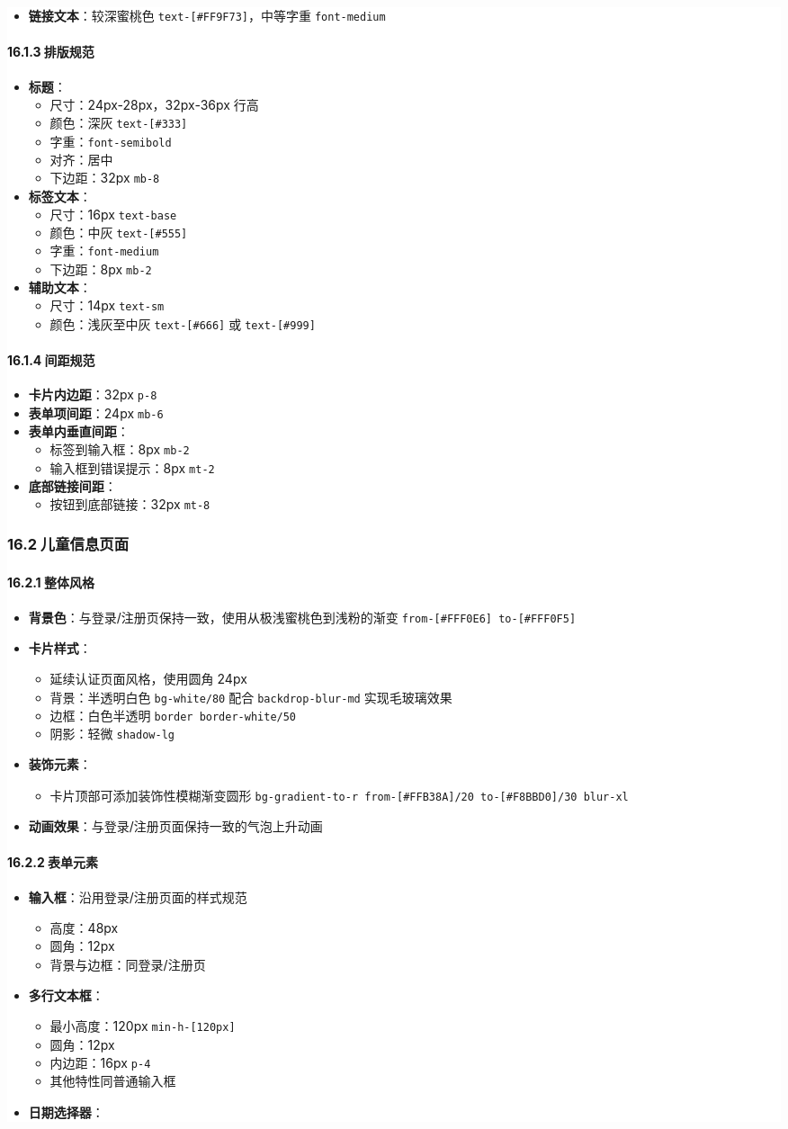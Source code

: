 - **链接文本**：较深蜜桃色 `text-[#FF9F73]`，中等字重 `font-medium`

#### 16.1.3 排版规范

- **标题**：
  - 尺寸：24px-28px，32px-36px 行高
  - 颜色：深灰 `text-[#333]`
  - 字重：`font-semibold`
  - 对齐：居中
  - 下边距：32px `mb-8`
- **标签文本**：
  - 尺寸：16px `text-base`
  - 颜色：中灰 `text-[#555]`
  - 字重：`font-medium`
  - 下边距：8px `mb-2`
- **辅助文本**：
  - 尺寸：14px `text-sm`
  - 颜色：浅灰至中灰 `text-[#666]` 或 `text-[#999]`

#### 16.1.4 间距规范

- **卡片内边距**：32px `p-8`
- **表单项间距**：24px `mb-6`
- **表单内垂直间距**：
  - 标签到输入框：8px `mb-2`
  - 输入框到错误提示：8px `mt-2`
- **底部链接间距**：
  - 按钮到底部链接：32px `mt-8`

### 16.2 儿童信息页面

#### 16.2.1 整体风格

- **背景色**：与登录/注册页保持一致，使用从极浅蜜桃色到浅粉的渐变 `from-[#FFF0E6] to-[#FFF0F5]`
- **卡片样式**：

  - 延续认证页面风格，使用圆角 24px
  - 背景：半透明白色 `bg-white/80` 配合 `backdrop-blur-md` 实现毛玻璃效果
  - 边框：白色半透明 `border border-white/50`
  - 阴影：轻微 `shadow-lg`

- **装饰元素**：
  - 卡片顶部可添加装饰性模糊渐变圆形 `bg-gradient-to-r from-[#FFB38A]/20 to-[#F8BBD0]/30 blur-xl`
- **动画效果**：与登录/注册页面保持一致的气泡上升动画

#### 16.2.2 表单元素

- **输入框**：沿用登录/注册页面的样式规范

  - 高度：48px
  - 圆角：12px
  - 背景与边框：同登录/注册页

- **多行文本框**：
  - 最小高度：120px `min-h-[120px]`
  - 圆角：12px
  - 内边距：16px `p-4`
  - 其他特性同普通输入框
- **日期选择器**：
